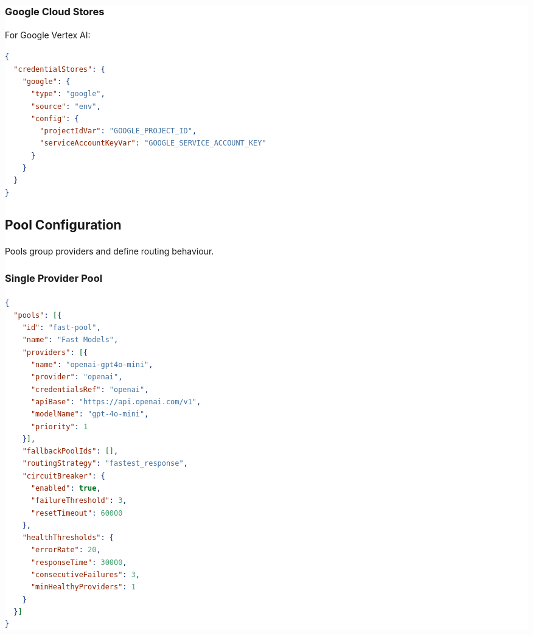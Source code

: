 ### Google Cloud Stores

For Google Vertex AI:

```json
{
  "credentialStores": {
    "google": {
      "type": "google",
      "source": "env",
      "config": {
        "projectIdVar": "GOOGLE_PROJECT_ID",
        "serviceAccountKeyVar": "GOOGLE_SERVICE_ACCOUNT_KEY"
      }
    }
  }
}
```

## Pool Configuration

Pools group providers and define routing behaviour.

### Single Provider Pool

```json
{
  "pools": [{
    "id": "fast-pool",
    "name": "Fast Models",
    "providers": [{
      "name": "openai-gpt4o-mini",
      "provider": "openai",
      "credentialsRef": "openai",
      "apiBase": "https://api.openai.com/v1",
      "modelName": "gpt-4o-mini",
      "priority": 1
    }],
    "fallbackPoolIds": [],
    "routingStrategy": "fastest_response",
    "circuitBreaker": {
      "enabled": true,
      "failureThreshold": 3,
      "resetTimeout": 60000
    },
    "healthThresholds": {
      "errorRate": 20,
      "responseTime": 30000,
      "consecutiveFailures": 3,
      "minHealthyProviders": 1
    }
  }]
}
```

